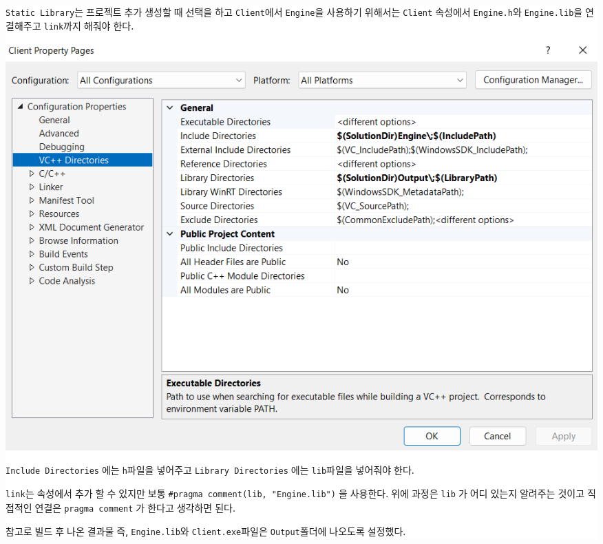`Static Library`는 프로젝트 추가 생성할 때 선택을 하고 `Client`에서 `Engine`을 사용하기 위해서는 `Client` 속성에서 `Engine.h`와 `Engine.lib`을 연결해주고 `link`까지 해줘야 한다.

![Hear_Lib_Link](../../assets/images/Hear_Lib_Link.png)

`Include Directories` 에는 `h`파일을 넣어주고 `Library Directories` 에는 `lib`파일을 넣어줘야 한다.

`link`는 속성에서 추가 할 수 있지만 보통 `#pragma comment(lib, "Engine.lib")` 을 사용한다. 위에 과정은 `lib` 가 어디 있는지 알려주는 것이고 직접적인 연결은 `pragma comment` 가 한다고 생각하면 된다.

 

참고로 빌드 후 나온 결과물 즉, `Engine.lib`와 `Client.exe`파일은 `Output`폴더에 나오도록 설정했다.
